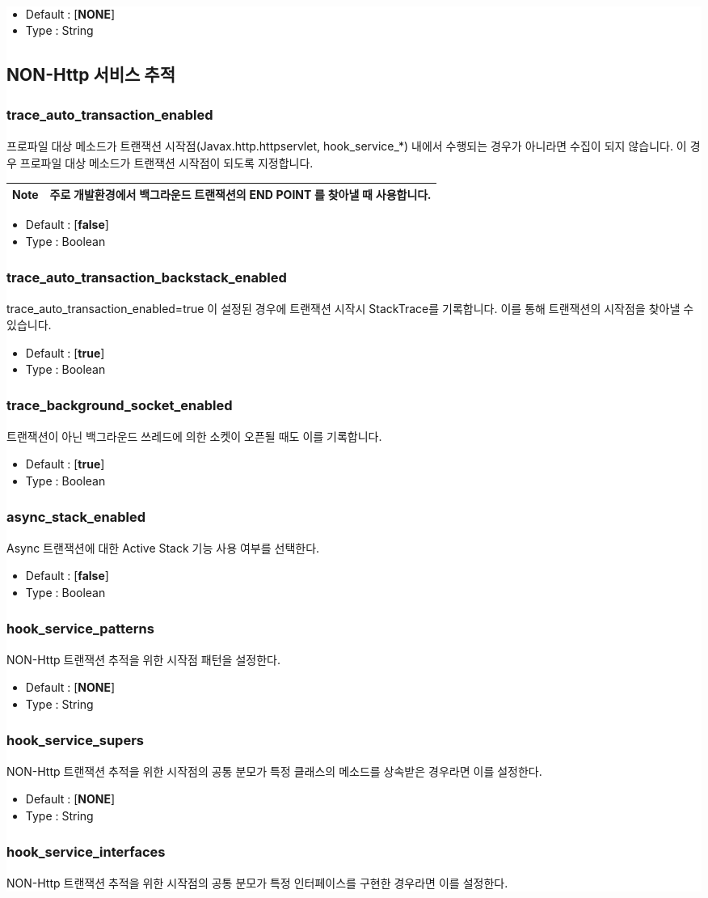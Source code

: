 * Default : \[**NONE**\]
* Type : String

## NON-Http 서비스 추적

### trace\_auto\_transaction\_enabled

프로파일 대상 메소드가 트랜잭션 시작점\(Javax.http.httpservlet, hook_service_\*\) 내에서 수행되는 경우가 아니라면 수집이 되지 않습니다. 이 경우 프로파일 대상 메소드가 트랜잭션 시작점이 되도록 지정합니다.

| Note | 주로 개발환경에서 백그라운드 트랜잭션의 END POINT 를 찾아낼 때 사용합니다. |
| :--- | :--- |


* Default : \[**false**\]
* Type : Boolean

### trace\_auto\_transaction\_backstack\_enabled

trace\_auto\_transaction\_enabled=true 이 설정된 경우에 트랜잭션 시작시 StackTrace를 기록합니다. 이를 통해 트랜잭션의 시작점을 찾아낼 수 있습니다.

* Default : \[**true**\]
* Type : Boolean

### trace\_background\_socket\_enabled

트랜잭션이 아닌 백그라운드 쓰레드에 의한 소켓이 오픈될 때도 이를 기록합니다.

* Default : \[**true**\]
* Type : Boolean

### async\_stack\_enabled

Async 트랜잭션에 대한 Active Stack 기능 사용 여부를 선택한다.

* Default : \[**false**\]
* Type : Boolean

### hook\_service\_patterns

NON-Http 트랜잭션 추적을 위한 시작점 패턴을 설정한다.

* Default : \[**NONE**\]
* Type : String

### hook\_service\_supers

NON-Http 트랜잭션 추적을 위한 시작점의 공통 분모가 특정 클래스의 메소드를 상속받은 경우라면 이를 설정한다.

* Default : \[**NONE**\]
* Type : String

### hook\_service\_interfaces

NON-Http 트랜잭션 추적을 위한 시작점의 공통 분모가 특정 인터페이스를 구현한 경우라면 이를 설정한다.
